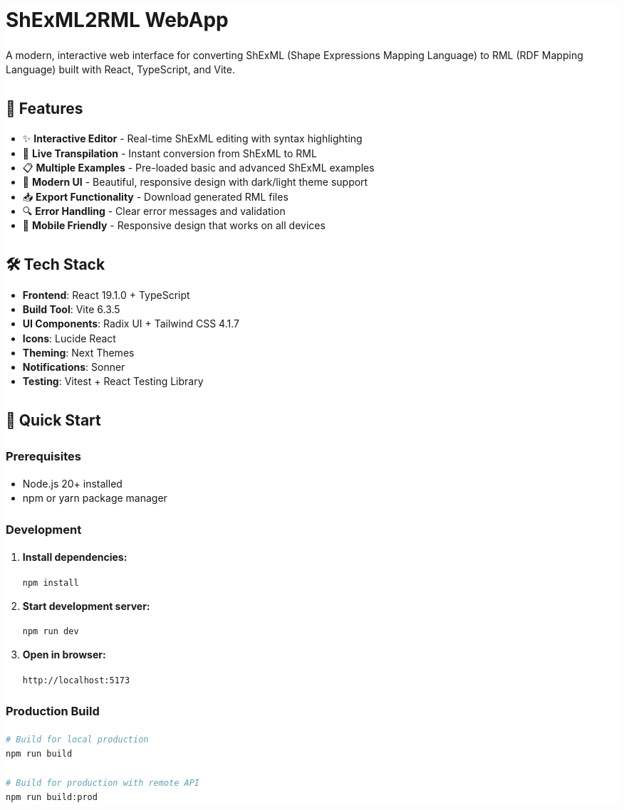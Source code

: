 # ShExML2RML WebApp

A modern, interactive web interface for converting ShExML (Shape Expressions Mapping Language) to RML (RDF Mapping Language) built with React, TypeScript, and Vite.

## 🌟 Features

- ✨ **Interactive Editor** - Real-time ShExML editing with syntax highlighting
- 🔄 **Live Transpilation** - Instant conversion from ShExML to RML
- 📋 **Multiple Examples** - Pre-loaded basic and advanced ShExML examples
- 🎨 **Modern UI** - Beautiful, responsive design with dark/light theme support
- 📥 **Export Functionality** - Download generated RML files
- 🔍 **Error Handling** - Clear error messages and validation
- 📱 **Mobile Friendly** - Responsive design that works on all devices

## 🛠️ Tech Stack

- **Frontend**: React 19.1.0 + TypeScript
- **Build Tool**: Vite 6.3.5
- **UI Components**: Radix UI + Tailwind CSS 4.1.7
- **Icons**: Lucide React
- **Theming**: Next Themes
- **Notifications**: Sonner
- **Testing**: Vitest + React Testing Library

## 🚀 Quick Start

### Prerequisites

- Node.js 20+ installed
- npm or yarn package manager

### Development

1. **Install dependencies:**
   ```bash
   npm install
   ```

2. **Start development server:**
   ```bash
   npm run dev
   ```

3. **Open in browser:**
   ```
   http://localhost:5173
   ```

### Production Build

```bash
# Build for local production
npm run build

# Build for production with remote API
npm run build:prod
```
